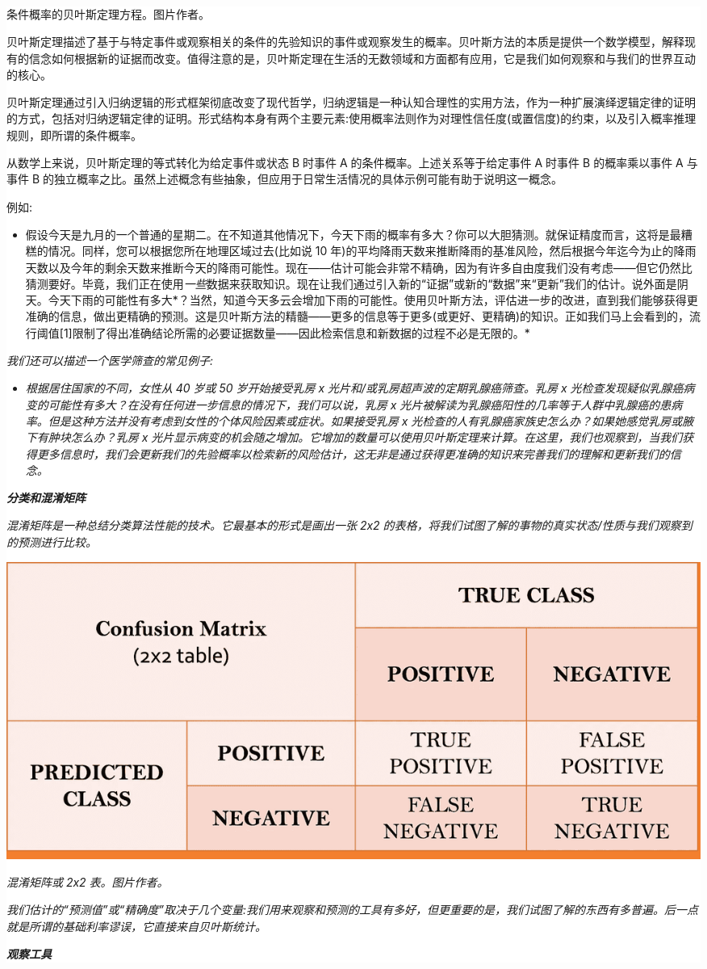 条件概率的贝叶斯定理方程。图片作者。

贝叶斯定理描述了基于与特定事件或观察相关的条件的先验知识的事件或观察发生的概率。贝叶斯方法的本质是提供一个数学模型，解释现有的信念如何根据新的证据而改变。值得注意的是，贝叶斯定理在生活的无数领域和方面都有应用，它是我们如何观察和与我们的世界互动的核心。

贝叶斯定理通过引入归纳逻辑的形式框架彻底改变了现代哲学，归纳逻辑是一种认知合理性的实用方法，作为一种扩展演绎逻辑定律的证明的方式，包括对归纳逻辑定律的证明。形式结构本身有两个主要元素:使用概率法则作为对理性信任度(或置信度)的约束，以及引入概率推理规则，即所谓的条件概率。

从数学上来说，贝叶斯定理的等式转化为给定事件或状态 B 时事件 A 的条件概率。上述关系等于给定事件 A 时事件 B 的概率乘以事件 A 与事件 B 的独立概率之比。虽然上述概念有些抽象，但应用于日常生活情况的具体示例可能有助于说明这一概念。

例如:

*   假设今天是九月的一个普通的星期二。在不知道其他情况下，今天下雨的概率有多大？你可以大胆猜测。就保证精度而言，这将是最糟糕的情况。同样，您可以根据您所在地理区域过去(比如说 10 年)的平均降雨天数来推断降雨的基准风险，然后根据今年迄今为止的降雨天数以及今年的剩余天数来推断今天的降雨可能性。现在——估计可能会非常不精确，因为有许多自由度我们没有考虑——但它仍然比猜测要好。毕竟，我们正在使用*一些*数据来获取知识。现在让我们通过引入新的“证据”或新的“数据”来“更新”我们的估计。说外面是阴天。今天下雨的可能性有多大*？当然，知道今天多云会增加下雨的可能性。使用贝叶斯方法，评估进一步的改进，直到我们能够获得更准确的信息，做出更精确的预测。这是贝叶斯方法的精髓——更多的信息等于更多(或更好、更精确)的知识。正如我们马上会看到的，流行阈值[1]限制了得出准确结论所需的必要证据数量——因此检索信息和新数据的过程不必是无限的。*

*我们还可以描述一个医学筛查的常见例子:*

*   *根据居住国家的不同，女性从 40 岁或 50 岁开始接受乳房 x 光片和/或乳房超声波的定期乳腺癌筛查。乳房 x 光检查发现疑似乳腺癌病变的可能性有多大？在没有任何进一步信息的情况下，我们可以说，乳房 x 光片被解读为乳腺癌阳性的几率等于人群中乳腺癌的患病率。但是这种方法并没有考虑到女性的个体风险因素或症状。如果接受乳房 x 光检查的人有乳腺癌家族史怎么办？如果她感觉乳房或腋下有肿块怎么办？乳房 x 光片显示病变的机会随之增加。它增加的数量可以使用贝叶斯定理来计算。在这里，我们也观察到，当我们获得更多信息时，我们会更新我们的先验概率以检索新的风险估计，这无非是通过获得更准确的知识来完善我们的理解和更新我们的信念。*

***分类和混淆矩阵***

*混淆矩阵是一种总结分类算法性能的技术。它最基本的形式是画出一张 2x2 的表格，将我们试图了解的事物的真实状态/性质与我们观察到的预测进行比较。*

*![](img/df87b3265eb79d23075de5b42e7a3f72.png)*

*混淆矩阵或 2x2 表。图片作者。*

*我们估计的“预测值”或“精确度”取决于几个变量:我们用来观察和预测的工具有多好，但更重要的是，我们试图了解的东西有多普遍。后一点就是所谓的基础利率谬误，它直接来自贝叶斯统计。*

***观察工具***
